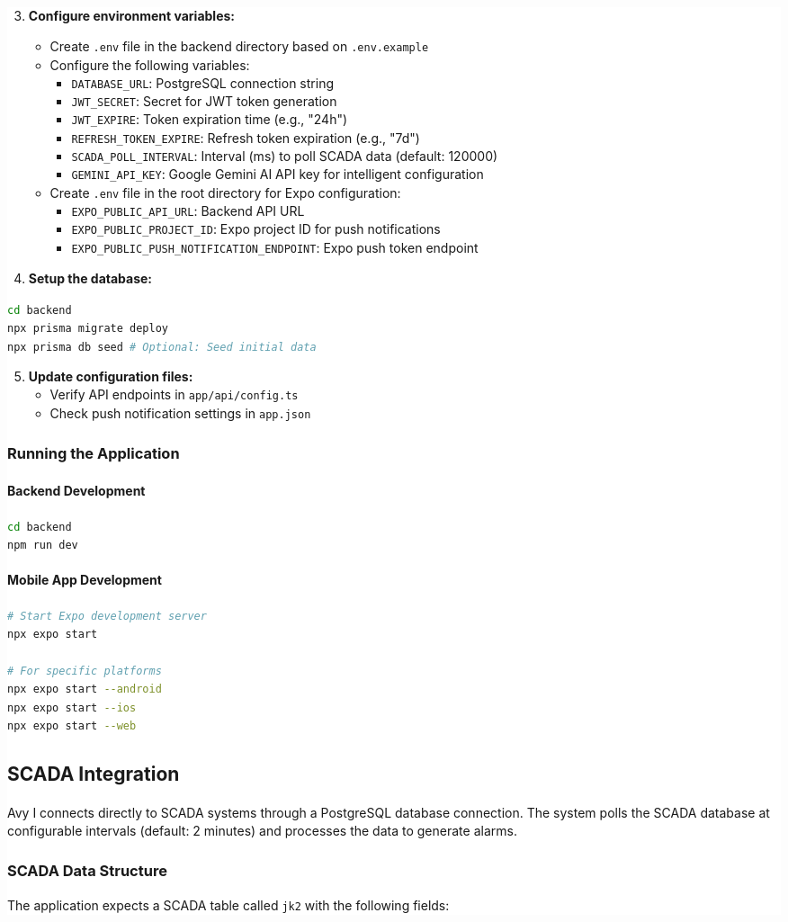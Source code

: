 3. **Configure environment variables:**
   - Create `.env` file in the backend directory based on `.env.example`
   - Configure the following variables:
     - `DATABASE_URL`: PostgreSQL connection string
     - `JWT_SECRET`: Secret for JWT token generation
     - `JWT_EXPIRE`: Token expiration time (e.g., "24h")
     - `REFRESH_TOKEN_EXPIRE`: Refresh token expiration (e.g., "7d")
     - `SCADA_POLL_INTERVAL`: Interval (ms) to poll SCADA data (default: 120000)
     - `GEMINI_API_KEY`: Google Gemini AI API key for intelligent configuration
   - Create `.env` file in the root directory for Expo configuration:
     - `EXPO_PUBLIC_API_URL`: Backend API URL
     - `EXPO_PUBLIC_PROJECT_ID`: Expo project ID for push notifications
     - `EXPO_PUBLIC_PUSH_NOTIFICATION_ENDPOINT`: Expo push token endpoint

4. **Setup the database:**
```bash
cd backend
npx prisma migrate deploy
npx prisma db seed # Optional: Seed initial data
```

5. **Update configuration files:**
   - Verify API endpoints in `app/api/config.ts`
   - Check push notification settings in `app.json`

### Running the Application

#### Backend Development
```bash
cd backend
npm run dev
```

#### Mobile App Development
```bash
# Start Expo development server
npx expo start

# For specific platforms
npx expo start --android
npx expo start --ios
npx expo start --web
```

## SCADA Integration

Avy I connects directly to SCADA systems through a PostgreSQL database connection. The system polls the SCADA database at configurable intervals (default: 2 minutes) and processes the data to generate alarms.

### SCADA Data Structure

The application expects a SCADA table called `jk2` with the following fields:
